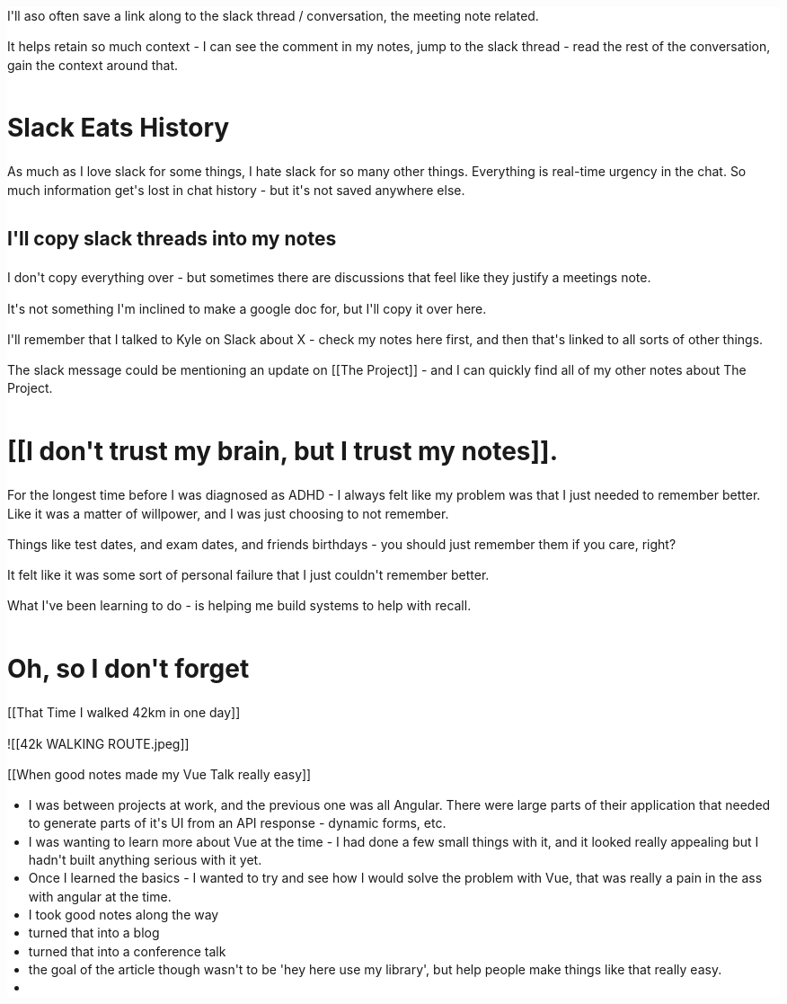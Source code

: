 I'll aso often save a link along to the slack thread / conversation, the meeting note related.

It helps retain so much context - I can see the comment in my notes, jump to the slack thread - read the rest of the conversation, gain the context around that. 

# Slack Eats History

As much as I love slack for some things, I hate slack for so many other things.  Everything is real-time urgency in the chat.  So much information get's lost in chat history - but it's not saved anywhere else. 

## I'll copy slack threads into my notes

I don't copy everything over - but sometimes there are discussions that feel like they justify a meetings note.

It's not something I'm inclined to make a google doc for, but I'll copy it over here.

I'll remember that I talked to Kyle on Slack about X - check my notes here first, and then that's linked to all sorts of other things.


The slack message could be mentioning an update on [[The Project]] - and I can quickly find all of my other notes about The Project.


# [[I don't trust my brain, but I trust my notes]].

For the longest time before I was diagnosed as ADHD - I always felt like my problem was that I just needed to remember better. Like it was a matter of willpower, and I was just choosing to not remember. 

Things like test dates, and exam dates, and friends birthdays - you should just remember them if you care, right?

It felt like it was some sort of personal failure that I just couldn't remember better.

What I've been learning to do - is helping me build systems to help with recall. 

# Oh, so I don't forget

[[That Time I walked 42km in one day]]

![[42k WALKING ROUTE.jpeg]]

[[When good notes made my Vue Talk really easy]]
- I was between projects at work,  and the previous one was all Angular. There were large parts of their application that needed to generate parts of it's UI from an API response - dynamic forms, etc.
- I was wanting to learn more about Vue at the time - I had done a few small things with it, and it looked really appealing but I hadn't built anything serious with it yet.
- Once I learned the basics - I wanted to try and see how I would solve the problem with Vue, that was really a pain in the ass with angular at the time.
- I took good notes along the way
- turned that into a blog
- turned that into a conference talk
- the goal of the article though wasn't to be 'hey here use my library', but help people make things like that really easy.
- 

[^1t]: [[1357048916869578754 - encouraging the team to enjoy the sun|@evan_just_evan]]
[^2020notes]: [[2020 - The Year I realized I've been taking notes wrong]]